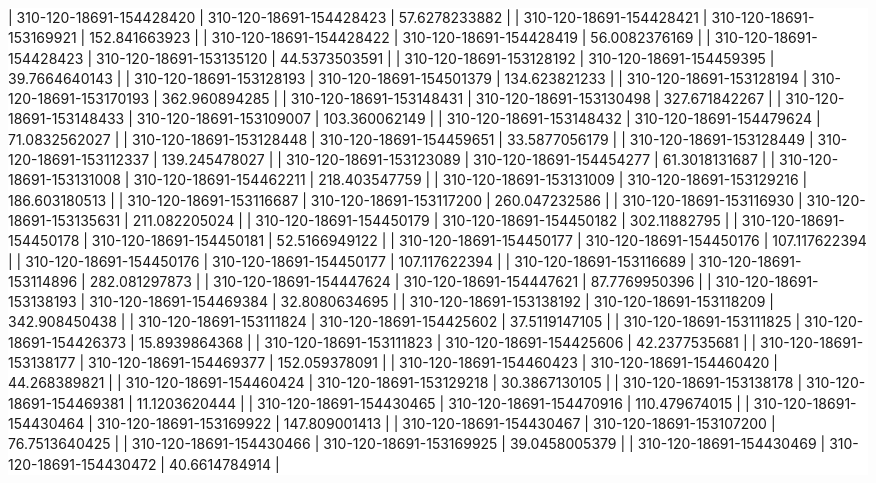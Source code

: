 | 310-120-18691-154428420 | 310-120-18691-154428423 | 57.6278233882 |
| 310-120-18691-154428421 | 310-120-18691-153169921 | 152.841663923 |
| 310-120-18691-154428422 | 310-120-18691-154428419 | 56.0082376169 |
| 310-120-18691-154428423 | 310-120-18691-153135120 | 44.5373503591 |
| 310-120-18691-153128192 | 310-120-18691-154459395 | 39.7664640143 |
| 310-120-18691-153128193 | 310-120-18691-154501379 | 134.623821233 |
| 310-120-18691-153128194 | 310-120-18691-153170193 | 362.960894285 |
| 310-120-18691-153148431 | 310-120-18691-153130498 | 327.671842267 |
| 310-120-18691-153148433 | 310-120-18691-153109007 | 103.360062149 |
| 310-120-18691-153148432 | 310-120-18691-154479624 | 71.0832562027 |
| 310-120-18691-153128448 | 310-120-18691-154459651 | 33.5877056179 |
| 310-120-18691-153128449 | 310-120-18691-153112337 | 139.245478027 |
| 310-120-18691-153123089 | 310-120-18691-154454277 | 61.3018131687 |
| 310-120-18691-153131008 | 310-120-18691-154462211 | 218.403547759 |
| 310-120-18691-153131009 | 310-120-18691-153129216 | 186.603180513 |
| 310-120-18691-153116687 | 310-120-18691-153117200 | 260.047232586 |
| 310-120-18691-153116930 | 310-120-18691-153135631 | 211.082205024 |
| 310-120-18691-154450179 | 310-120-18691-154450182 | 302.11882795 |
| 310-120-18691-154450178 | 310-120-18691-154450181 | 52.5166949122 |
| 310-120-18691-154450177 | 310-120-18691-154450176 | 107.117622394 |
| 310-120-18691-154450176 | 310-120-18691-154450177 | 107.117622394 |
| 310-120-18691-153116689 | 310-120-18691-153114896 | 282.081297873 |
| 310-120-18691-154447624 | 310-120-18691-154447621 | 87.7769950396 |
| 310-120-18691-153138193 | 310-120-18691-154469384 | 32.8080634695 |
| 310-120-18691-153138192 | 310-120-18691-153118209 | 342.908450438 |
| 310-120-18691-153111824 | 310-120-18691-154425602 | 37.5119147105 |
| 310-120-18691-153111825 | 310-120-18691-154426373 | 15.8939864368 |
| 310-120-18691-153111823 | 310-120-18691-154425606 | 42.2377535681 |
| 310-120-18691-153138177 | 310-120-18691-154469377 | 152.059378091 |
| 310-120-18691-154460423 | 310-120-18691-154460420 | 44.268389821 |
| 310-120-18691-154460424 | 310-120-18691-153129218 | 30.3867130105 |
| 310-120-18691-153138178 | 310-120-18691-154469381 | 11.1203620444 |
| 310-120-18691-154430465 | 310-120-18691-154470916 | 110.479674015 |
| 310-120-18691-154430464 | 310-120-18691-153169922 | 147.809001413 |
| 310-120-18691-154430467 | 310-120-18691-153107200 | 76.7513640425 |
| 310-120-18691-154430466 | 310-120-18691-153169925 | 39.0458005379 |
| 310-120-18691-154430469 | 310-120-18691-154430472 | 40.6614784914 |